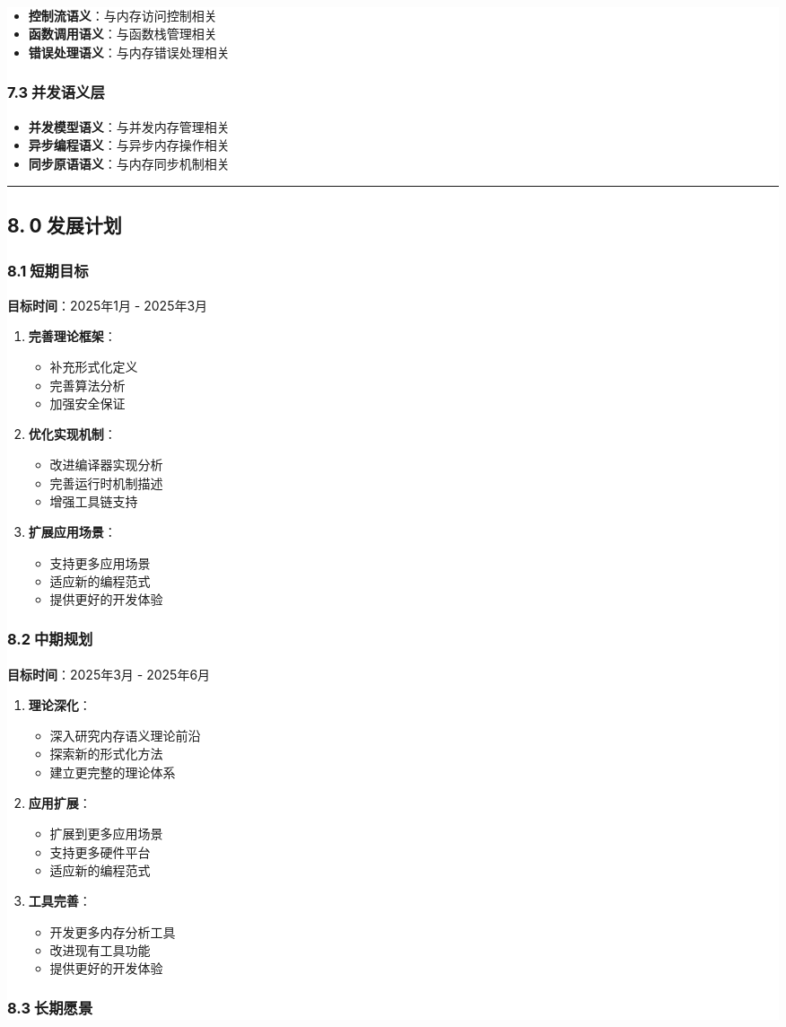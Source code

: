 - **控制流语义**：与内存访问控制相关
- **函数调用语义**：与函数栈管理相关
- **错误处理语义**：与内存错误处理相关

### 7.3 并发语义层

- **并发模型语义**：与并发内存管理相关
- **异步编程语义**：与异步内存操作相关
- **同步原语语义**：与内存同步机制相关

---

## 8. 0 发展计划

### 8.1 短期目标

**目标时间**：2025年1月 - 2025年3月

1. **完善理论框架**：
   - 补充形式化定义
   - 完善算法分析
   - 加强安全保证

2. **优化实现机制**：
   - 改进编译器实现分析
   - 完善运行时机制描述
   - 增强工具链支持

3. **扩展应用场景**：
   - 支持更多应用场景
   - 适应新的编程范式
   - 提供更好的开发体验

### 8.2 中期规划

**目标时间**：2025年3月 - 2025年6月

1. **理论深化**：
   - 深入研究内存语义理论前沿
   - 探索新的形式化方法
   - 建立更完整的理论体系

2. **应用扩展**：
   - 扩展到更多应用场景
   - 支持更多硬件平台
   - 适应新的编程范式

3. **工具完善**：
   - 开发更多内存分析工具
   - 改进现有工具功能
   - 提供更好的开发体验

### 8.3 长期愿景
